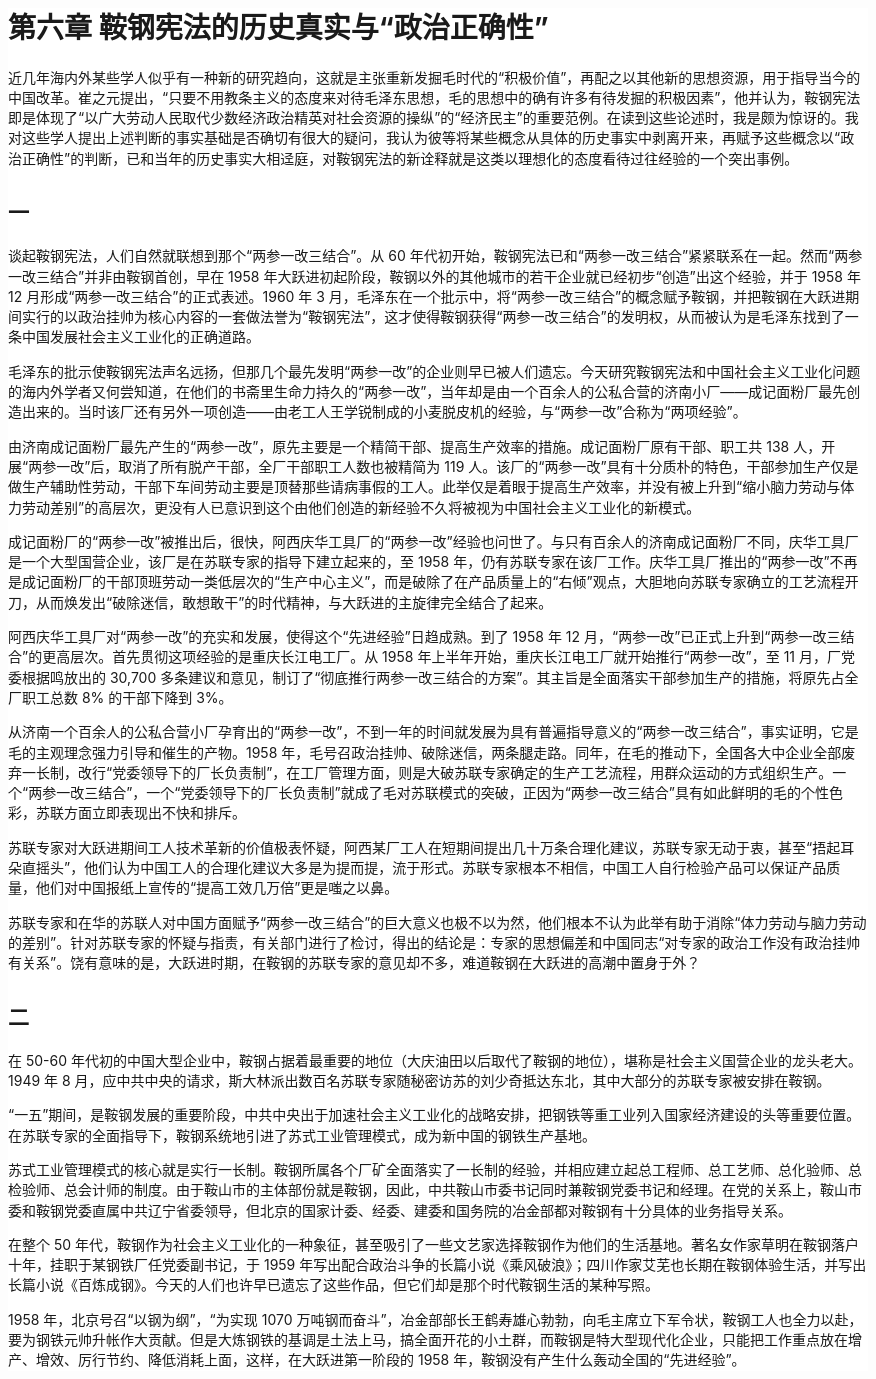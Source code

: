 # 第六章 鞍钢宪法的历史真实与“政治正确性”

近几年海内外某些学人似乎有一种新的研究趋向，这就是主张重新发掘毛时代的“积极价值”，再配之以其他新的思想资源，用于指导当今的中国改革。崔之元提出，“只要不用教条主义的态度来对待毛泽东思想，毛的思想中的确有许多有待发掘的积极因素”，他并认为，鞍钢宪法即是体现了“以广大劳动人民取代少数经济政治精英对社会资源的操纵”的“经济民主”的重要范例。在读到这些论述时，我是颇为惊讶的。我对这些学人提出上述判断的事实基础是否确切有很大的疑问，我认为彼等将某些概念从具体的历史事实中剥离开来，再赋予这些概念以“政治正确性”的判断，已和当年的历史事实大相迳庭，对鞍钢宪法的新诠释就是这类以理想化的态度看待过往经验的一个突出事例。

## 一

谈起鞍钢宪法，人们自然就联想到那个“两参一改三结合”。从 60 年代初开始，鞍钢宪法已和“两参一改三结合”紧紧联系在一起。然而“两参一改三结合”并非由鞍钢首创，早在 1958 年大跃进初起阶段，鞍钢以外的其他城市的若干企业就已经初步“创造”出这个经验，并于 1958 年 12 月形成“两参一改三结合”的正式表述。1960 年 3 月，毛泽东在一个批示中，将“两参一改三结合”的概念赋予鞍钢，并把鞍钢在大跃进期间实行的以政治挂帅为核心内容的一套做法誉为“鞍钢宪法”，这才使得鞍钢获得“两参一改三结合”的发明权，从而被认为是毛泽东找到了一条中国发展社会主义工业化的正确道路。

毛泽东的批示使鞍钢宪法声名远扬，但那几个最先发明“两参一改”的企业则早已被人们遗忘。今天研究鞍钢宪法和中国社会主义工业化问题的海内外学者又何尝知道，在他们的书斋里生命力持久的“两参一改”，当年却是由一个百余人的公私合营的济南小厂——成记面粉厂最先创造出来的。当时该厂还有另外一项创造——由老工人王学锐制成的小麦脱皮机的经验，与“两参一改”合称为“两项经验”。

由济南成记面粉厂最先产生的“两参一改”，原先主要是一个精简干部、提高生产效率的措施。成记面粉厂原有干部、职工共 138 人，开展“两参一改”后，取消了所有脱产干部，全厂干部职工人数也被精简为 119 人。该厂的“两参一改”具有十分质朴的特色，干部参加生产仅是做生产辅助性劳动，干部下车间劳动主要是顶替那些请病事假的工人。此举仅是着眼于提高生产效率，并没有被上升到“缩小脑力劳动与体力劳动差别”的高层次，更没有人已意识到这个由他们创造的新经验不久将被视为中国社会主义工业化的新模式。

成记面粉厂的“两参一改”被推出后，很快，阿西庆华工具厂的“两参一改”经验也问世了。与只有百余人的济南成记面粉厂不同，庆华工具厂是一个大型国营企业，该厂是在苏联专家的指导下建立起来的，至 1958 年，仍有苏联专家在该厂工作。庆华工具厂推出的“两参一改”不再是成记面粉厂的干部顶班劳动一类低层次的“生产中心主义”，而是破除了在产品质量上的“右倾”观点，大胆地向苏联专家确立的工艺流程开刀，从而焕发出“破除迷信，敢想敢干”的时代精神，与大跃进的主旋律完全结合了起来。

阿西庆华工具厂对“两参一改”的充实和发展，使得这个“先进经验”日趋成熟。到了 1958 年 12 月，“两参一改”已正式上升到“两参一改三结合”的更高层次。首先贯彻这项经验的是重庆长江电工厂。从 1958 年上半年开始，重庆长江电工厂就开始推行“两参一改”，至 11 月，厂党委根据鸣放出的 30,700 多条建议和意见，制订了“彻底推行两参一改三结合的方案”。其主旨是全面落实干部参加生产的措施，将原先占全厂职工总数 8% 的干部下降到 3%。

从济南一个百余人的公私合营小厂孕育出的“两参一改”，不到一年的时间就发展为具有普遍指导意义的“两参一改三结合”，事实证明，它是毛的主观理念强力引导和催生的产物。1958 年，毛号召政治挂帅、破除迷信，两条腿走路。同年，在毛的推动下，全国各大中企业全部废弃一长制，改行“党委领导下的厂长负责制”，在工厂管理方面，则是大破苏联专家确定的生产工艺流程，用群众运动的方式组织生产。一个“两参一改三结合”，一个“党委领导下的厂长负责制”就成了毛对苏联模式的突破，正因为“两参一改三结合”具有如此鲜明的毛的个性色彩，苏联方面立即表现出不快和排斥。

苏联专家对大跃进期间工人技术革新的价值极表怀疑，阿西某厂工人在短期间提出几十万条合理化建议，苏联专家无动于衷，甚至“捂起耳朵直摇头”，他们认为中国工人的合理化建议大多是为提而提，流于形式。苏联专家根本不相信，中国工人自行检验产品可以保证产品质量，他们对中国报纸上宣传的“提高工效几万倍”更是嗤之以鼻。

苏联专家和在华的苏联人对中国方面赋予“两参一改三结合”的巨大意义也极不以为然，他们根本不认为此举有助于消除“体力劳动与脑力劳动的差别”。针对苏联专家的怀疑与指责，有关部门进行了检讨，得出的结论是：专家的思想偏差和中国同志“对专家的政治工作没有政治挂帅有关系”。饶有意味的是，大跃进时期，在鞍钢的苏联专家的意见却不多，难道鞍钢在大跃进的高潮中置身于外？

## 二

在 50-60 年代初的中国大型企业中，鞍钢占据着最重要的地位（大庆油田以后取代了鞍钢的地位），堪称是社会主义国营企业的龙头老大。1949 年 8 月，应中共中央的请求，斯大林派出数百名苏联专家随秘密访苏的刘少奇抵达东北，其中大部分的苏联专家被安排在鞍钢。

“一五”期间，是鞍钢发展的重要阶段，中共中央出于加速社会主义工业化的战略安排，把钢铁等重工业列入国家经济建设的头等重要位置。在苏联专家的全面指导下，鞍钢系统地引进了苏式工业管理模式，成为新中国的钢铁生产基地。

苏式工业管理模式的核心就是实行一长制。鞍钢所属各个厂矿全面落实了一长制的经验，并相应建立起总工程师、总工艺师、总化验师、总检验师、总会计师的制度。由于鞍山市的主体部份就是鞍钢，因此，中共鞍山市委书记同时兼鞍钢党委书记和经理。在党的关系上，鞍山市委和鞍钢党委直属中共辽宁省委领导，但北京的国家计委、经委、建委和国务院的冶金部都对鞍钢有十分具体的业务指导关系。

在整个 50 年代，鞍钢作为社会主义工业化的一种象征，甚至吸引了一些文艺家选择鞍钢作为他们的生活基地。著名女作家草明在鞍钢落户十年，挂职于某钢铁厂任党委副书记，于 1959 年写出配合政治斗争的长篇小说《乘风破浪》；四川作家艾芜也长期在鞍钢体验生活，并写出长篇小说《百炼成钢》。今天的人们也许早已遗忘了这些作品，但它们却是那个时代鞍钢生活的某种写照。

1958 年，北京号召“以钢为纲”，“为实现 1070 万吨钢而奋斗”，冶金部部长王鹤寿雄心勃勃，向毛主席立下军令状，鞍钢工人也全力以赴，要为钢铁元帅升帐作大贡献。但是大炼钢铁的基调是土法上马，搞全面开花的小土群，而鞍钢是特大型现代化企业，只能把工作重点放在增产、增效、厉行节约、降低消耗上面，这样，在大跃进第一阶段的 1958 年，鞍钢没有产生什么轰动全国的“先进经验”。
